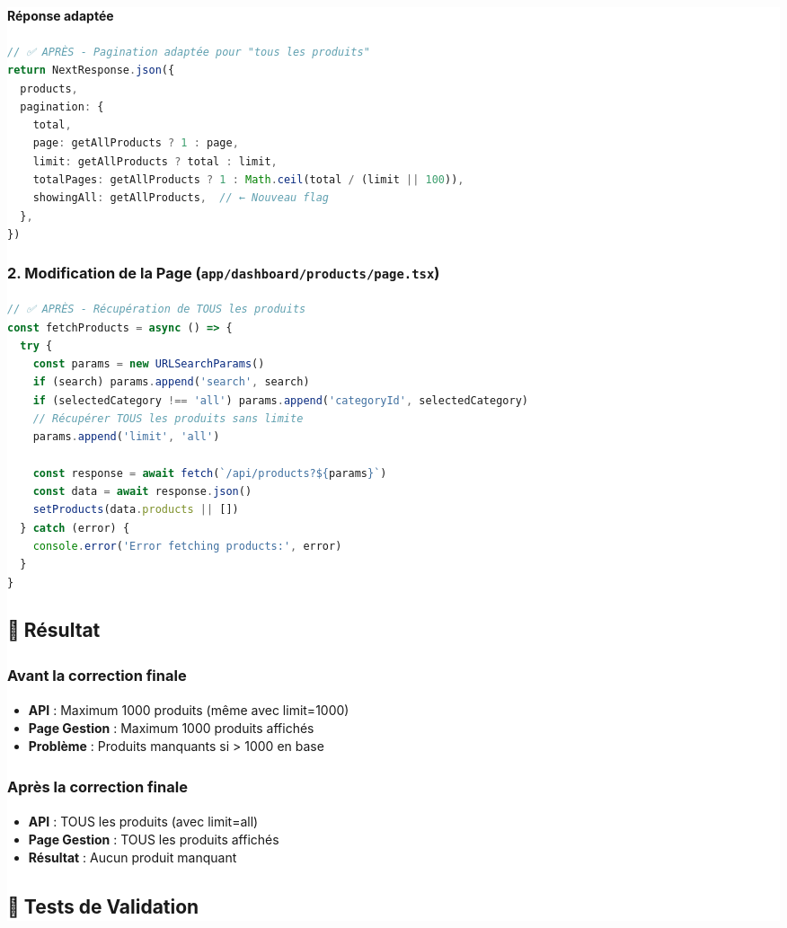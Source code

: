 #### Réponse adaptée
```typescript
// ✅ APRÈS - Pagination adaptée pour "tous les produits"
return NextResponse.json({
  products,
  pagination: {
    total,
    page: getAllProducts ? 1 : page,
    limit: getAllProducts ? total : limit,
    totalPages: getAllProducts ? 1 : Math.ceil(total / (limit || 100)),
    showingAll: getAllProducts,  // ← Nouveau flag
  },
})
```

### 2. Modification de la Page (`app/dashboard/products/page.tsx`)

```typescript
// ✅ APRÈS - Récupération de TOUS les produits
const fetchProducts = async () => {
  try {
    const params = new URLSearchParams()
    if (search) params.append('search', search)
    if (selectedCategory !== 'all') params.append('categoryId', selectedCategory)
    // Récupérer TOUS les produits sans limite
    params.append('limit', 'all')

    const response = await fetch(`/api/products?${params}`)
    const data = await response.json()
    setProducts(data.products || [])
  } catch (error) {
    console.error('Error fetching products:', error)
  }
}
```

## 🎯 Résultat

### Avant la correction finale
- **API** : Maximum 1000 produits (même avec limit=1000)
- **Page Gestion** : Maximum 1000 produits affichés
- **Problème** : Produits manquants si > 1000 en base

### Après la correction finale
- **API** : TOUS les produits (avec limit=all)
- **Page Gestion** : TOUS les produits affichés
- **Résultat** : Aucun produit manquant

## 🧪 Tests de Validation
